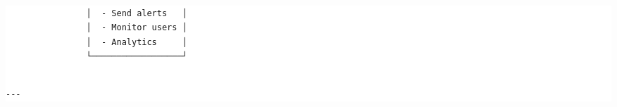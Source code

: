                    │  - Send alerts   │
                    │  - Monitor users │
                    │  - Analytics     │
                    └──────────────────┘
```

---

